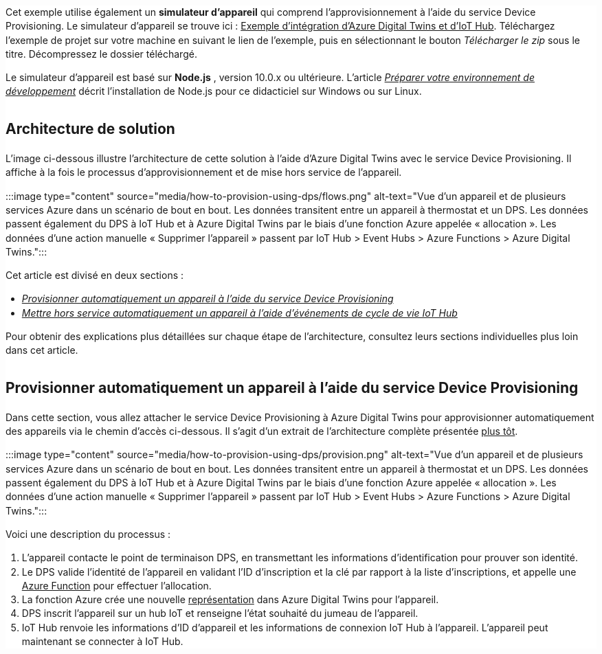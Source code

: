 Cet exemple utilise également un **simulateur d’appareil** qui comprend l’approvisionnement à l’aide du service Device Provisioning. Le simulateur d’appareil se trouve ici : [Exemple d’intégration d’Azure Digital Twins et d’IoT Hub](/samples/azure-samples/digital-twins-iothub-integration/adt-iothub-provision-sample/). Téléchargez l’exemple de projet sur votre machine en suivant le lien de l’exemple, puis en sélectionnant le bouton *Télécharger le zip* sous le titre. Décompressez le dossier téléchargé.

Le simulateur d’appareil est basé sur **Node.js** , version 10.0.x ou ultérieure. L’article [*Préparer votre environnement de développement*](https://github.com/Azure/azure-iot-sdk-node/blob/master/doc/node-devbox-setup.md) décrit l’installation de Node.js pour ce didacticiel sur Windows ou sur Linux.

## <a name="solution-architecture"></a>Architecture de solution

L’image ci-dessous illustre l’architecture de cette solution à l’aide d’Azure Digital Twins avec le service Device Provisioning. Il affiche à la fois le processus d’approvisionnement et de mise hors service de l’appareil.

:::image type="content" source="media/how-to-provision-using-dps/flows.png" alt-text="Vue d’un appareil et de plusieurs services Azure dans un scénario de bout en bout. Les données transitent entre un appareil à thermostat et un DPS. Les données passent également du DPS à IoT Hub et à Azure Digital Twins par le biais d’une fonction Azure appelée « allocation ». Les données d’une action manuelle « Supprimer l’appareil » passent par IoT Hub > Event Hubs > Azure Functions > Azure Digital Twins.":::

Cet article est divisé en deux sections :
* [*Provisionner automatiquement un appareil à l’aide du service Device Provisioning*](#auto-provision-device-using-device-provisioning-service)
* [*Mettre hors service automatiquement un appareil à l’aide d’événements de cycle de vie IoT Hub*](#auto-retire-device-using-iot-hub-lifecycle-events)

Pour obtenir des explications plus détaillées sur chaque étape de l’architecture, consultez leurs sections individuelles plus loin dans cet article.

## <a name="auto-provision-device-using-device-provisioning-service"></a>Provisionner automatiquement un appareil à l’aide du service Device Provisioning

Dans cette section, vous allez attacher le service Device Provisioning à Azure Digital Twins pour approvisionner automatiquement des appareils via le chemin d’accès ci-dessous. Il s’agit d’un extrait de l’architecture complète présentée [plus tôt](#solution-architecture).

:::image type="content" source="media/how-to-provision-using-dps/provision.png" alt-text="Vue d’un appareil et de plusieurs services Azure dans un scénario de bout en bout. Les données transitent entre un appareil à thermostat et un DPS. Les données passent également du DPS à IoT Hub et à Azure Digital Twins par le biais d’une fonction Azure appelée « allocation ». Les données d’une action manuelle « Supprimer l’appareil » passent par IoT Hub > Event Hubs > Azure Functions > Azure Digital Twins.":::

Voici une description du processus :
1. L’appareil contacte le point de terminaison DPS, en transmettant les informations d’identification pour prouver son identité.
2. Le DPS valide l’identité de l’appareil en validant l’ID d’inscription et la clé par rapport à la liste d’inscriptions, et appelle une [Azure Function](../azure-functions/functions-overview.md) pour effectuer l’allocation.
3. La fonction Azure crée une nouvelle [représentation](concepts-twins-graph.md) dans Azure Digital Twins pour l’appareil.
4. DPS inscrit l’appareil sur un hub IoT et renseigne l’état souhaité du jumeau de l’appareil.
5. IoT Hub renvoie les informations d’ID d’appareil et les informations de connexion IoT Hub à l’appareil. L’appareil peut maintenant se connecter à IoT Hub.
